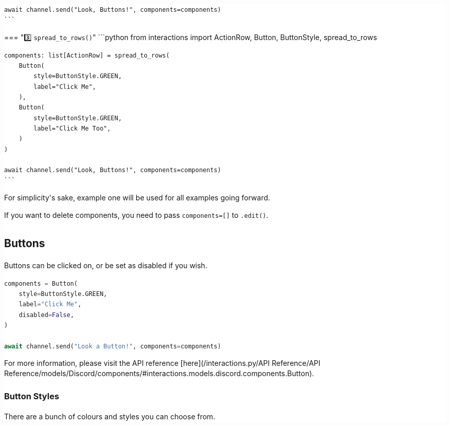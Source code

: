     await channel.send("Look, Buttons!", components=components)
    ```

=== ":three: `spread_to_rows()`"
    ```python
    from interactions import ActionRow, Button, ButtonStyle, spread_to_rows

    components: list[ActionRow] = spread_to_rows(
        Button(
            style=ButtonStyle.GREEN,
            label="Click Me",
        ),
        Button(
            style=ButtonStyle.GREEN,
            label="Click Me Too",
        )
    )

    await channel.send("Look, Buttons!", components=components)
    ```

For simplicity's sake, example one will be used for all examples going forward.

If you want to delete components, you need to pass `components=[]` to `.edit()`.

## Buttons

Buttons can be clicked on, or be set as disabled if you wish.

```python
components = Button(
    style=ButtonStyle.GREEN,
    label="Click Me",
    disabled=False,
)

await channel.send("Look a Button!", components=components)
```

For more information, please visit the API reference [here](/interactions.py/API Reference/API Reference/models/Discord/components/#interactions.models.discord.components.Button).

### Button Styles

There are a bunch of colours and styles you can choose from.